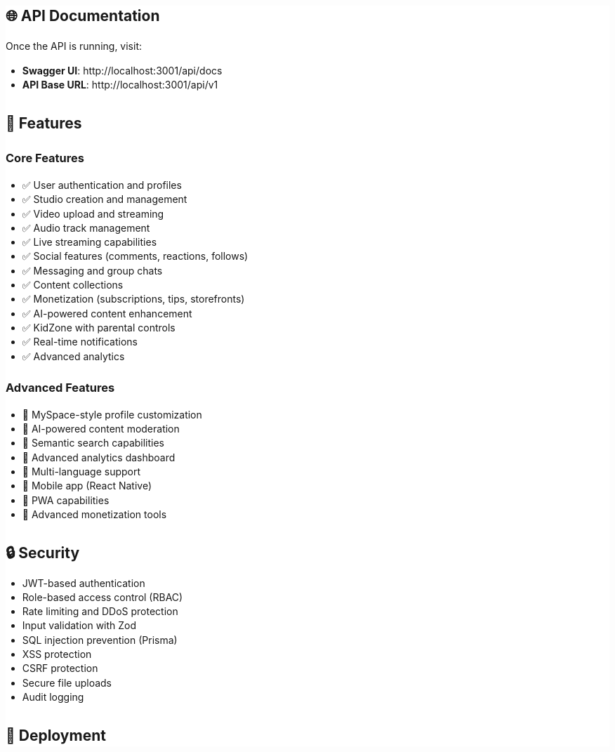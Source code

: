## 🌐 API Documentation

Once the API is running, visit:

- **Swagger UI**: http://localhost:3001/api/docs
- **API Base URL**: http://localhost:3001/api/v1

## 📱 Features

### Core Features

- ✅ User authentication and profiles
- ✅ Studio creation and management
- ✅ Video upload and streaming
- ✅ Audio track management
- ✅ Live streaming capabilities
- ✅ Social features (comments, reactions, follows)
- ✅ Messaging and group chats
- ✅ Content collections
- ✅ Monetization (subscriptions, tips, storefronts)
- ✅ AI-powered content enhancement
- ✅ KidZone with parental controls
- ✅ Real-time notifications
- ✅ Advanced analytics

### Advanced Features

- 🔄 MySpace-style profile customization
- 🔄 AI-powered content moderation
- 🔄 Semantic search capabilities
- 🔄 Advanced analytics dashboard
- 🔄 Multi-language support
- 🔄 Mobile app (React Native)
- 🔄 PWA capabilities
- 🔄 Advanced monetization tools

## 🔒 Security

- JWT-based authentication
- Role-based access control (RBAC)
- Rate limiting and DDoS protection
- Input validation with Zod
- SQL injection prevention (Prisma)
- XSS protection
- CSRF protection
- Secure file uploads
- Audit logging

## 🚀 Deployment
